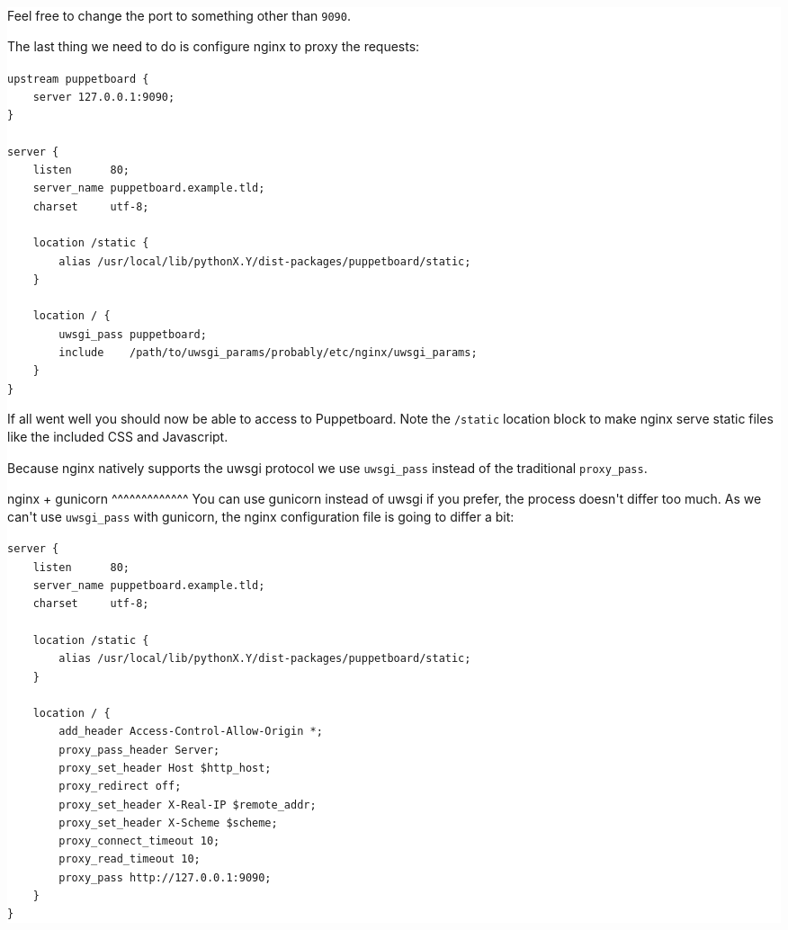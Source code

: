 Feel free to change the port to something other than `9090`.

The last thing we need to do is configure nginx to proxy the requests:

``` {.sourceCode .nginx}
upstream puppetboard {
    server 127.0.0.1:9090;
}

server {
    listen      80;
    server_name puppetboard.example.tld;
    charset     utf-8;

    location /static {
        alias /usr/local/lib/pythonX.Y/dist-packages/puppetboard/static;
    }

    location / {
        uwsgi_pass puppetboard;
        include    /path/to/uwsgi_params/probably/etc/nginx/uwsgi_params;
    }
}
```

If all went well you should now be able to access to Puppetboard. Note the `/static` location block to make nginx serve static files like the included CSS and Javascript.

Because nginx natively supports the uwsgi protocol we use `uwsgi_pass` instead of the traditional `proxy_pass`.

nginx + gunicorn \^\^\^\^\^\^\^\^\^\^\^\^\^ You can use gunicorn instead of uwsgi if you prefer, the process doesn't differ too much. As we can't use `uwsgi_pass` with gunicorn, the nginx configuration file is going to differ a bit:

``` {.sourceCode .nginx}
server {
    listen      80;
    server_name puppetboard.example.tld;
    charset     utf-8;

    location /static {
        alias /usr/local/lib/pythonX.Y/dist-packages/puppetboard/static;
    }

    location / {
        add_header Access-Control-Allow-Origin *;
        proxy_pass_header Server;
        proxy_set_header Host $http_host;
        proxy_redirect off;
        proxy_set_header X-Real-IP $remote_addr;
        proxy_set_header X-Scheme $scheme;
        proxy_connect_timeout 10;
        proxy_read_timeout 10;
        proxy_pass http://127.0.0.1:9090;
    }
}
```
